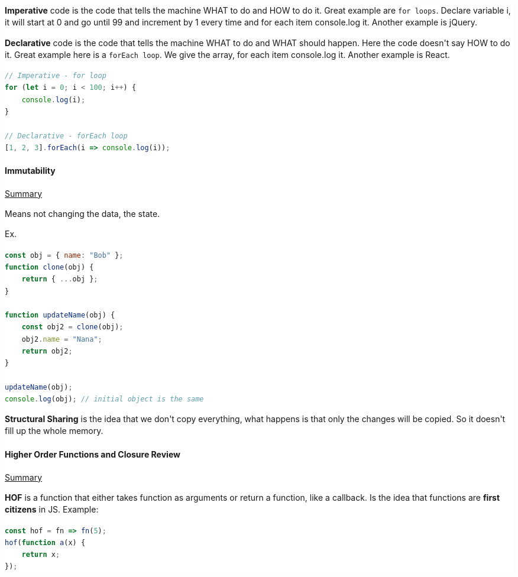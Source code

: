 **Imperative** code is the code that tells the machine WHAT to do and HOW to do it. Great example are `for loops`. Declare variable i, it will start at 0 and go until 99 and increment by 1 every time and for each item console.log it. Another example is jQuery.

**Declarative** code is the code that tells the machine WHAT to do and WHAT should happen. Here the code doesn't say HOW to do it. Great example here is a `forEach loop`. We give the array, for each item console.log it. Another example is React.

```javascript
// Imperative - for loop
for (let i = 0; i < 100; i++) {
	console.log(i);
}

// Declarative - forEach loop
[1, 2, 3].forEach(i => console.log(i));
```

#### Immutability

[Summary](#summary)

Means not changing the data, the state.

Ex.

```javascript
const obj = { name: "Bob" };
function clone(obj) {
	return { ...obj };
}

function updateName(obj) {
	const obj2 = clone(obj);
	obj2.name = "Nana";
	return obj2;
}

updateName(obj);
console.log(obj); // initial object is the same
```

**Structural Sharing** is the idea that we don't copy everything, what happens is that only the changes will be copied. So it doesn't fill up the whole memory.

#### Higher Order Functions and Closure Review

[Summary](#summary)

**HOF** is a function that either takes function as arguments or return a function, like a callback. Is the idea that functions are **first citizens** in JS. Example:

```javascript
const hof = fn => fn(5);
hof(function a(x) {
	return x;
});
```
